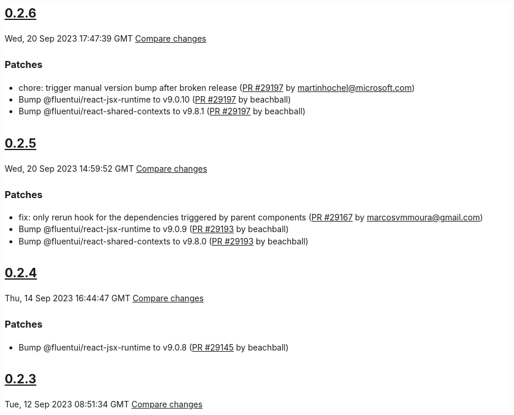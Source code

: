 ## [0.2.6](https://github.com/microsoft/fluentui/tree/@fluentui/react-motion-preview_v0.2.6)

Wed, 20 Sep 2023 17:47:39 GMT 
[Compare changes](https://github.com/microsoft/fluentui/compare/@fluentui/react-motion-preview_v0.2.5..@fluentui/react-motion-preview_v0.2.6)

### Patches

- chore: trigger manual version bump after broken release ([PR #29197](https://github.com/microsoft/fluentui/pull/29197) by martinhochel@microsoft.com)
- Bump @fluentui/react-jsx-runtime to v9.0.10 ([PR #29197](https://github.com/microsoft/fluentui/pull/29197) by beachball)
- Bump @fluentui/react-shared-contexts to v9.8.1 ([PR #29197](https://github.com/microsoft/fluentui/pull/29197) by beachball)

## [0.2.5](https://github.com/microsoft/fluentui/tree/@fluentui/react-motion-preview_v0.2.5)

Wed, 20 Sep 2023 14:59:52 GMT 
[Compare changes](https://github.com/microsoft/fluentui/compare/@fluentui/react-motion-preview_v0.2.4..@fluentui/react-motion-preview_v0.2.5)

### Patches

- fix: only rerun hook for the dependencies triggered by parent components ([PR #29167](https://github.com/microsoft/fluentui/pull/29167) by marcosvmmoura@gmail.com)
- Bump @fluentui/react-jsx-runtime to v9.0.9 ([PR #29193](https://github.com/microsoft/fluentui/pull/29193) by beachball)
- Bump @fluentui/react-shared-contexts to v9.8.0 ([PR #29193](https://github.com/microsoft/fluentui/pull/29193) by beachball)

## [0.2.4](https://github.com/microsoft/fluentui/tree/@fluentui/react-motion-preview_v0.2.4)

Thu, 14 Sep 2023 16:44:47 GMT 
[Compare changes](https://github.com/microsoft/fluentui/compare/@fluentui/react-motion-preview_v0.2.3..@fluentui/react-motion-preview_v0.2.4)

### Patches

- Bump @fluentui/react-jsx-runtime to v9.0.8 ([PR #29145](https://github.com/microsoft/fluentui/pull/29145) by beachball)

## [0.2.3](https://github.com/microsoft/fluentui/tree/@fluentui/react-motion-preview_v0.2.3)

Tue, 12 Sep 2023 08:51:34 GMT 
[Compare changes](https://github.com/microsoft/fluentui/compare/@fluentui/react-motion-preview_v0.2.2..@fluentui/react-motion-preview_v0.2.3)
